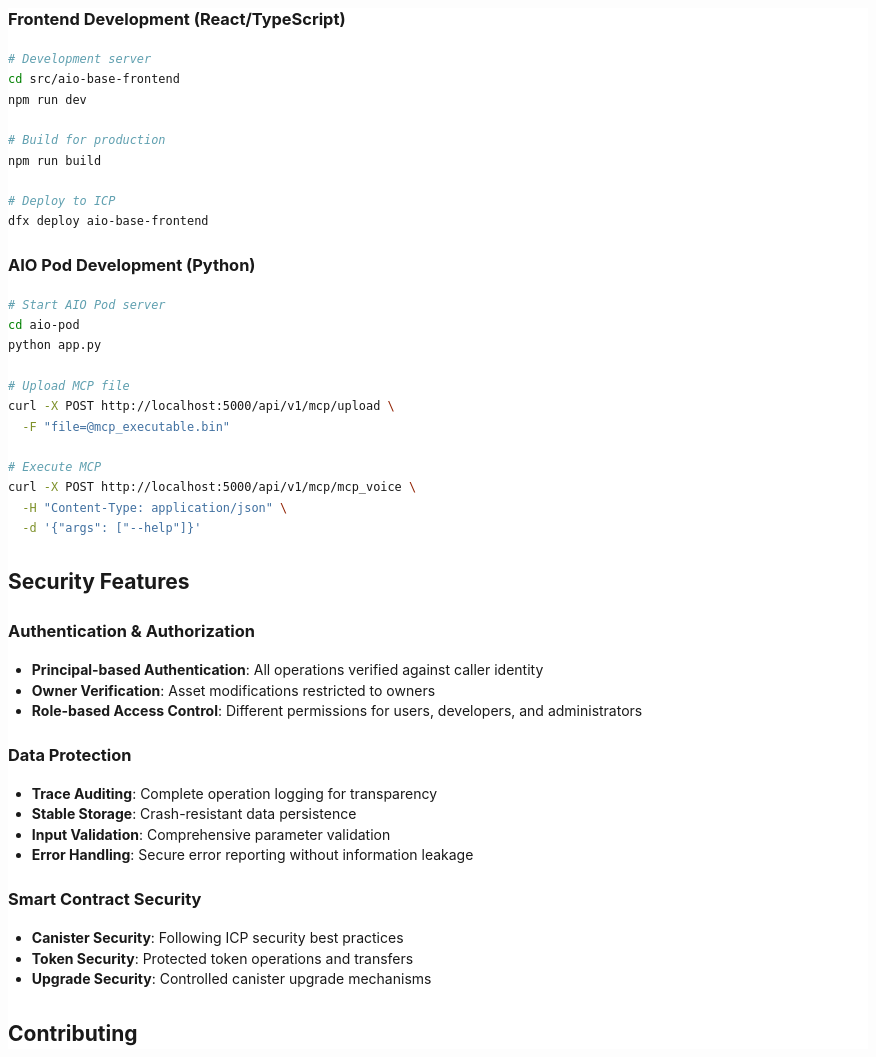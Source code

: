 ### Frontend Development (React/TypeScript)

```bash
# Development server
cd src/aio-base-frontend
npm run dev

# Build for production
npm run build

# Deploy to ICP
dfx deploy aio-base-frontend
```

### AIO Pod Development (Python)

```bash
# Start AIO Pod server
cd aio-pod
python app.py

# Upload MCP file
curl -X POST http://localhost:5000/api/v1/mcp/upload \
  -F "file=@mcp_executable.bin"

# Execute MCP
curl -X POST http://localhost:5000/api/v1/mcp/mcp_voice \
  -H "Content-Type: application/json" \
  -d '{"args": ["--help"]}'
```

## Security Features

### Authentication & Authorization
- **Principal-based Authentication**: All operations verified against caller identity
- **Owner Verification**: Asset modifications restricted to owners
- **Role-based Access Control**: Different permissions for users, developers, and administrators

### Data Protection
- **Trace Auditing**: Complete operation logging for transparency
- **Stable Storage**: Crash-resistant data persistence
- **Input Validation**: Comprehensive parameter validation
- **Error Handling**: Secure error reporting without information leakage

### Smart Contract Security
- **Canister Security**: Following ICP security best practices
- **Token Security**: Protected token operations and transfers
- **Upgrade Security**: Controlled canister upgrade mechanisms

## Contributing
